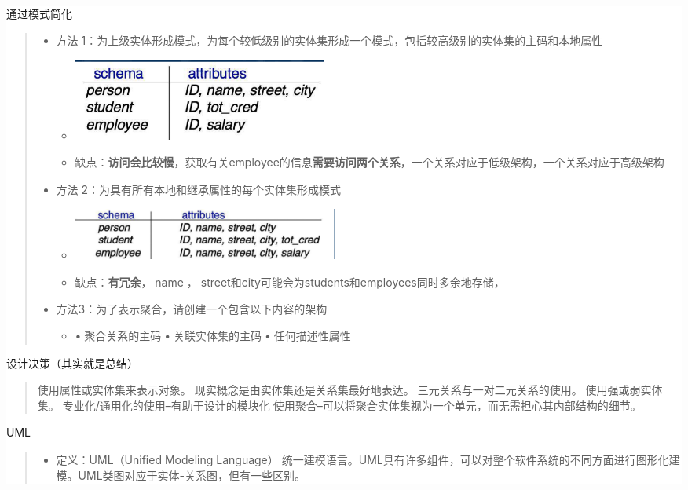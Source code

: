 通过模式简化

> - 方法 1：为上级实体形成模式，为每个较低级别的实体集形成一个模式，包括较高级别的实体集的主码和本地属性
>   
>   - <img src="大数据.assets/2023-07-01-02-07-50-image.png" title="" alt="" width="317">
>   
>   - 缺点：**访问会比较慢**，获取有关employee的信息**需要访问两个关系**，一个关系对应于低级架构，一个关系对应于高级架构
> 
> - 方法 2：为具有所有本地和继承属性的每个实体集形成模式
>   
>   - <img src="大数据.assets/2023-07-01-02-08-48-image.png" title="" alt="" width="331">
>   
>   - 缺点：**有冗余**， name ， street和city可能会为students和employees同时多余地存储，
> 
> - 方法3：为了表示聚合，请创建一个包含以下内容的架构
>   
>   - • 聚合关系的主码
>     • 关联实体集的主码
>     • 任何描述性属性

设计决策（其实就是总结）

> 使用属性或实体集来表示对象。
> 现实概念是由实体集还是关系集最好地表达。
> 三元关系与一对二元关系的使用。
> 使用强或弱实体集。
> 专业化/通用化的使用–有助于设计的模块化
> 使用聚合–可以将聚合实体集视为一个单元，而无需担心其内部结构的细节。

UML

> - 定义：UML（Unified Modeling Language） 统一建模语言。UML具有许多组件，可以对整个软件系统的不同方面进行图形化建模。UML类图对应于实体-关系图，但有一些区别。
> 